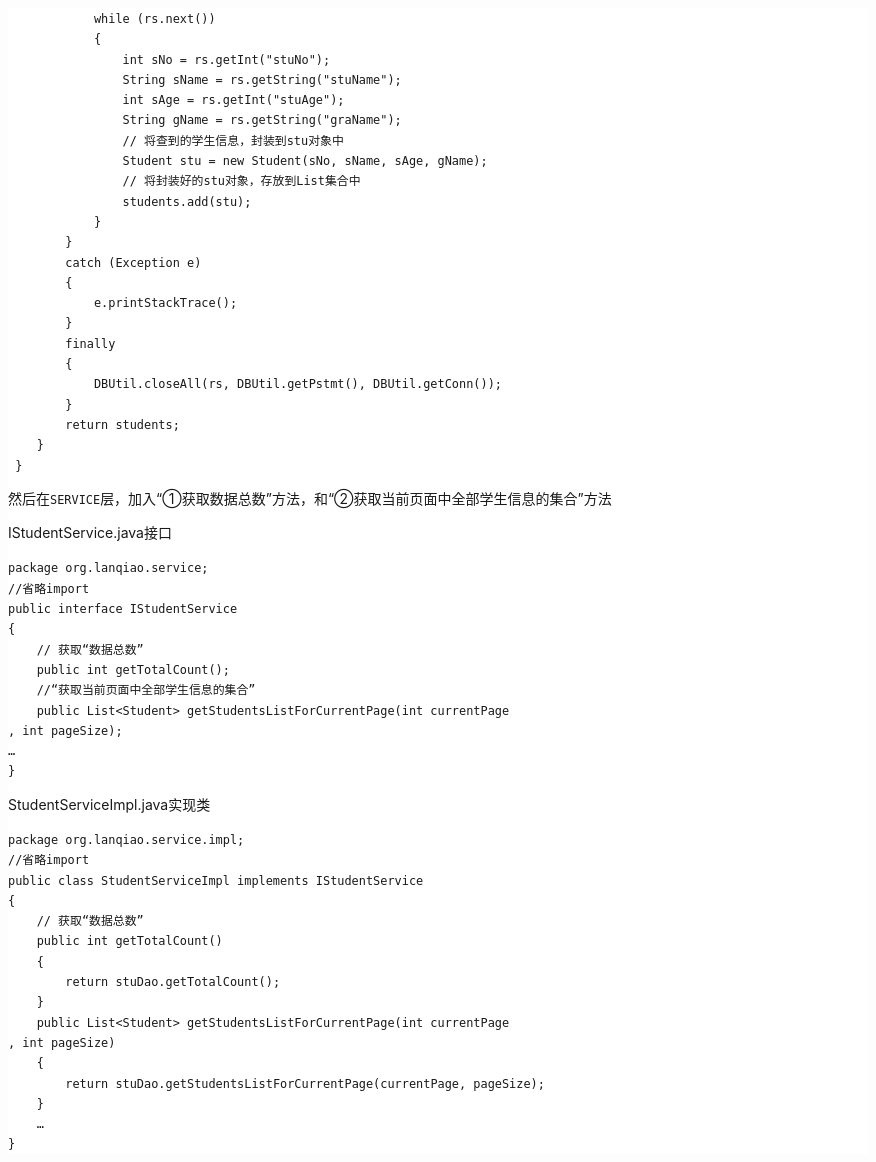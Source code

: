 ```
			while (rs.next())
			{
				int sNo = rs.getInt("stuNo");
				String sName = rs.getString("stuName");
				int sAge = rs.getInt("stuAge");
				String gName = rs.getString("graName");
				// 将查到的学生信息，封装到stu对象中
				Student stu = new Student(sNo, sName, sAge, gName);
				// 将封装好的stu对象，存放到List集合中
				students.add(stu);
			}
		}
		catch (Exception e)
		{
			e.printStackTrace();
		}
		finally
		{
			DBUtil.closeAll(rs, DBUtil.getPstmt(), DBUtil.getConn());
		}
		return students;
	}
 }
```

然后在`SERVICE`层，加入“①获取数据总数”方法，和“②获取当前页面中全部学生信息的集合”方法

IStudentService.java接口

```
package org.lanqiao.service;
//省略import
public interface IStudentService
{
	// 获取“数据总数”
	public int getTotalCount();
    //“获取当前页面中全部学生信息的集合”
	public List<Student> getStudentsListForCurrentPage(int currentPage
, int pageSize);
…
}
```

StudentServiceImpl.java实现类

```
package org.lanqiao.service.impl;
//省略import
public class StudentServiceImpl implements IStudentService
{
	// 获取“数据总数”
	public int getTotalCount()
	{
		return stuDao.getTotalCount();
	}
	public List<Student> getStudentsListForCurrentPage(int currentPage
, int pageSize)
	{
		return stuDao.getStudentsListForCurrentPage(currentPage, pageSize);
	}
	…
}
```
